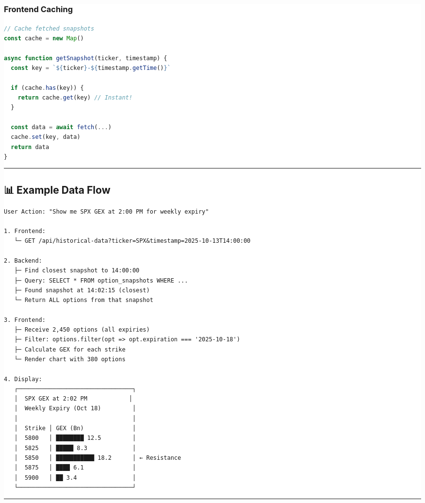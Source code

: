 ### Frontend Caching

```typescript
// Cache fetched snapshots
const cache = new Map()

async function getSnapshot(ticker, timestamp) {
  const key = `${ticker}-${timestamp.getTime()}`
  
  if (cache.has(key)) {
    return cache.get(key) // Instant!
  }
  
  const data = await fetch(...)
  cache.set(key, data)
  return data
}
```

---

## 📊 Example Data Flow

```
User Action: "Show me SPX GEX at 2:00 PM for weekly expiry"

1. Frontend:
   └─ GET /api/historical-data?ticker=SPX&timestamp=2025-10-13T14:00:00

2. Backend:
   ├─ Find closest snapshot to 14:00:00
   ├─ Query: SELECT * FROM option_snapshots WHERE ...
   ├─ Found snapshot at 14:02:15 (closest)
   └─ Return ALL options from that snapshot

3. Frontend:
   ├─ Receive 2,450 options (all expiries)
   ├─ Filter: options.filter(opt => opt.expiration === '2025-10-18')
   ├─ Calculate GEX for each strike
   └─ Render chart with 380 options

4. Display:
   ┌─────────────────────────────────┐
   │  SPX GEX at 2:02 PM            │
   │  Weekly Expiry (Oct 18)         │
   │                                 │
   │  Strike │ GEX (Bn)              │
   │  5800   │ ████████ 12.5         │
   │  5825   │ █████ 8.3             │
   │  5850   │ ███████████ 18.2      │ ← Resistance
   │  5875   │ ████ 6.1              │
   │  5900   │ ██ 3.4                │
   └─────────────────────────────────┘
```

---
